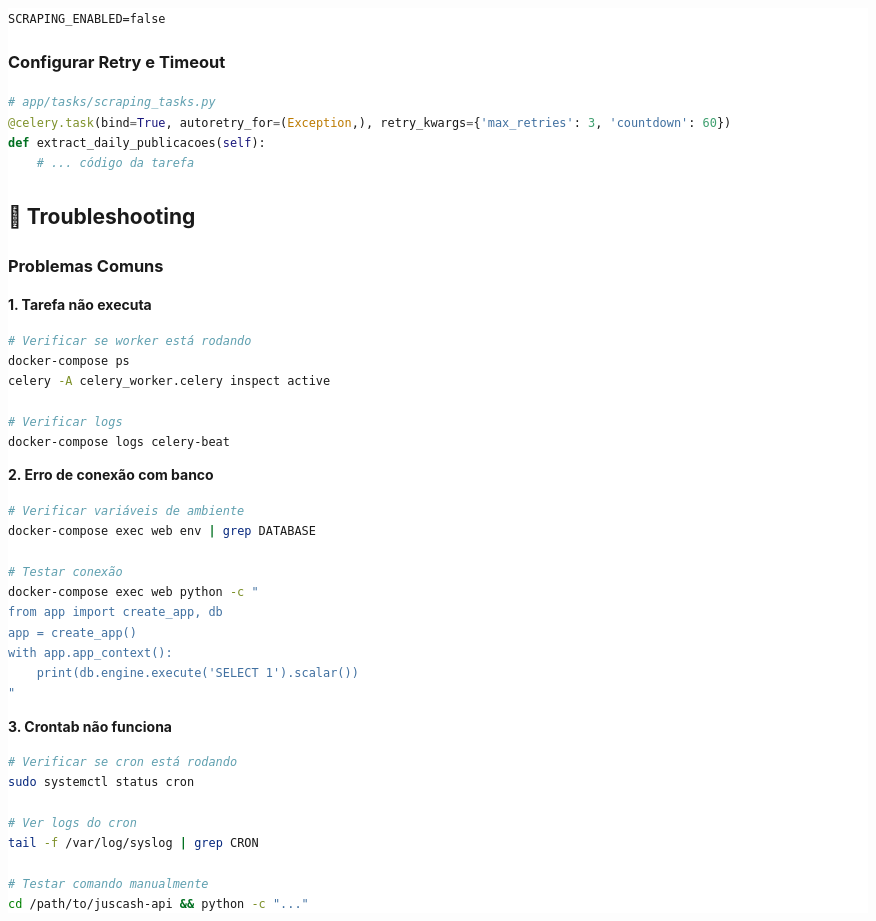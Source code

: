 ```env
SCRAPING_ENABLED=false
```

### Configurar Retry e Timeout

```python
# app/tasks/scraping_tasks.py
@celery.task(bind=True, autoretry_for=(Exception,), retry_kwargs={'max_retries': 3, 'countdown': 60})
def extract_daily_publicacoes(self):
    # ... código da tarefa
```

## 🚨 Troubleshooting

### Problemas Comuns

**1. Tarefa não executa**
```bash
# Verificar se worker está rodando
docker-compose ps
celery -A celery_worker.celery inspect active

# Verificar logs
docker-compose logs celery-beat
```

**2. Erro de conexão com banco**
```bash
# Verificar variáveis de ambiente
docker-compose exec web env | grep DATABASE

# Testar conexão
docker-compose exec web python -c "
from app import create_app, db
app = create_app()
with app.app_context():
    print(db.engine.execute('SELECT 1').scalar())
"
```

**3. Crontab não funciona**
```bash
# Verificar se cron está rodando
sudo systemctl status cron

# Ver logs do cron
tail -f /var/log/syslog | grep CRON

# Testar comando manualmente
cd /path/to/juscash-api && python -c "..."
```
